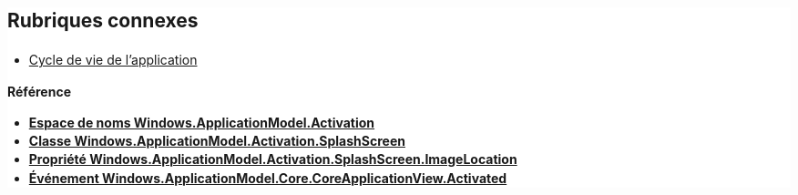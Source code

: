 ## <a name="related-topics"></a>Rubriques connexes


* [Cycle de vie de l’application](app-lifecycle.md)

**Référence**

* [**Espace de noms Windows.ApplicationModel.Activation**](https://msdn.microsoft.com/library/windows/apps/br224766)
* [**Classe Windows.ApplicationModel.Activation.SplashScreen**](https://msdn.microsoft.com/library/windows/apps/br224763)
* [**Propriété Windows.ApplicationModel.Activation.SplashScreen.ImageLocation**](https://msdn.microsoft.com/library/windows/apps/br224765)
* [**Événement Windows.ApplicationModel.Core.CoreApplicationView.Activated**](https://msdn.microsoft.com/library/windows/apps/br225018)

 

 
